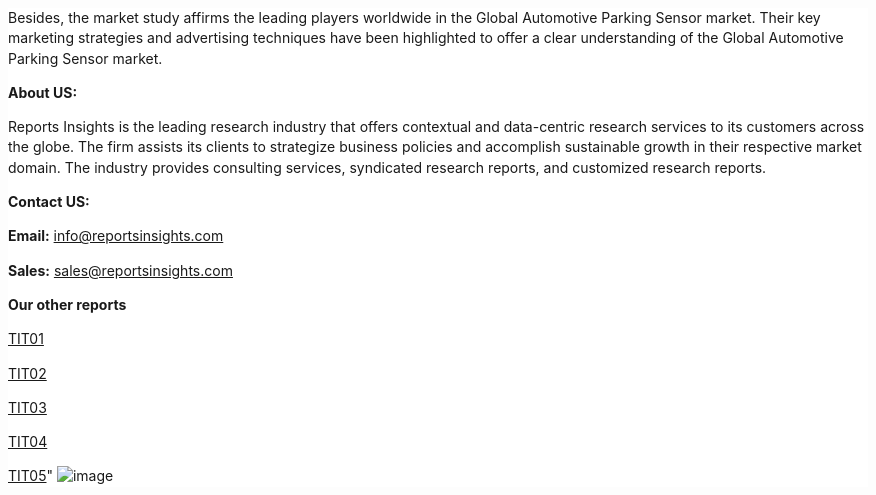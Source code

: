 Besides, the market study affirms the leading players worldwide in the Global Automotive Parking Sensor market. Their key marketing strategies and advertising techniques have been highlighted to offer a clear understanding of the Global Automotive Parking Sensor market.

<strong><strong>About US</strong>:</strong>

Reports Insights is the leading research industry that offers contextual and data-centric research services to its customers across the globe. The firm assists its clients to strategize business policies and accomplish sustainable growth in their respective market domain. The industry provides consulting services, syndicated research reports, and customized research reports.

<strong>Contact US:</strong>

<p class=><b>Email:</b> <a href=mailto:info@reportsinsights.com>info@reportsinsights.com</a></p>
<p class=><b>Sales:</b> <a href=mailto:sales@reportsinsights.com>sales@reportsinsights.com</a></p>

<strong>Our other reports</strong>

<a href=LIN01>TIT01</a>

<a href=LIN02>TIT02</a>

<a href=LIN03>TIT03</a>

<a href=LIN04>TIT04</a>

<a href=LIN05>TIT05</a>"
![image](https://github.com/user-attachments/assets/26e84439-cfe7-4a3c-a3cd-988048eb6c2e)
